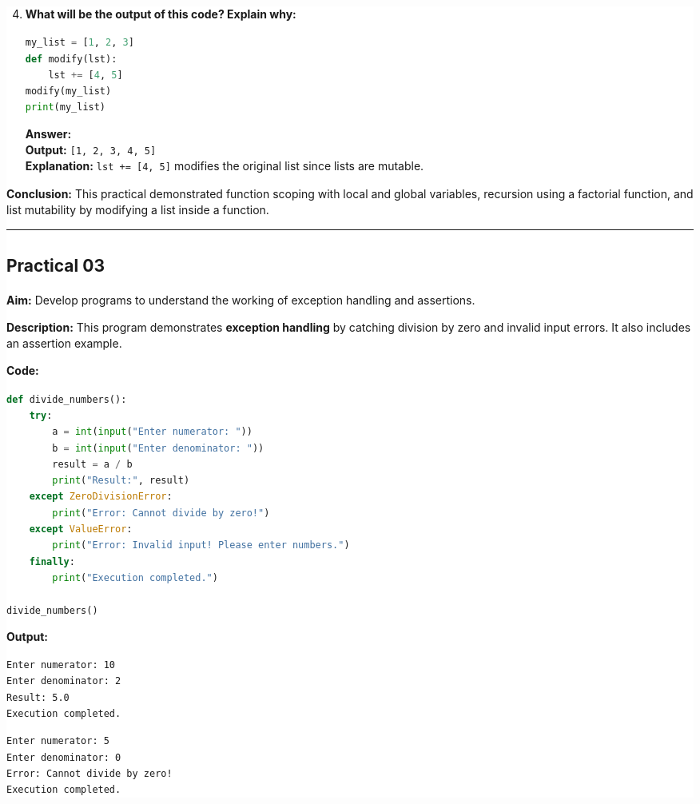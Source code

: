 4. **What will be the output of this code? Explain why:**
   ```python
   my_list = [1, 2, 3]
   def modify(lst):
       lst += [4, 5]
   modify(my_list)
   print(my_list)
   ```
   **Answer:**  
   **Output:** `[1, 2, 3, 4, 5]`  
   **Explanation:** `lst += [4, 5]` modifies the original list since lists are mutable.

**Conclusion:** This practical demonstrated function scoping with local and global variables, recursion using a factorial function, and list mutability by modifying a list inside a function.

---

## Practical 03

**Aim:** Develop programs to understand the working of exception handling and assertions.

**Description:** This program demonstrates **exception handling** by catching division by zero and invalid input errors. It also includes an assertion example.

**Code:**

```python
def divide_numbers():
    try:
        a = int(input("Enter numerator: "))
        b = int(input("Enter denominator: "))
        result = a / b
        print("Result:", result)
    except ZeroDivisionError:
        print("Error: Cannot divide by zero!")
    except ValueError:
        print("Error: Invalid input! Please enter numbers.")
    finally:
        print("Execution completed.")

divide_numbers()
```

**Output:**

```
Enter numerator: 10
Enter denominator: 2
Result: 5.0
Execution completed.
```

```
Enter numerator: 5
Enter denominator: 0
Error: Cannot divide by zero!
Execution completed.
```
